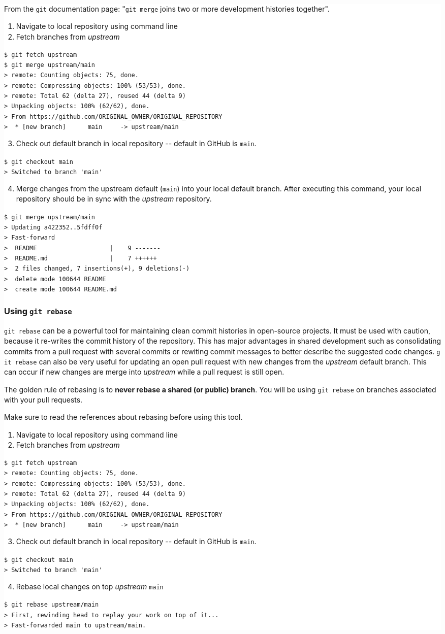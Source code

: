From the `git` documentation page: "`git merge` joins two or more development histories together". 

1. Navigate to local repository using command line
2. Fetch branches from *upstream*  
```
$ git fetch upstream
$ git merge upstream/main
> remote: Counting objects: 75, done.
> remote: Compressing objects: 100% (53/53), done.
> remote: Total 62 (delta 27), reused 44 (delta 9)
> Unpacking objects: 100% (62/62), done.
> From https://github.com/ORIGINAL_OWNER/ORIGINAL_REPOSITORY
>  * [new branch]      main     -> upstream/main
```
3. Check out default branch in local repository -- default in GitHub is `main`.
```
$ git checkout main
> Switched to branch 'main'
```
4. Merge changes from the upstream default (`main`) into your local default branch. After executing this command, your local repository should be in sync with the *upstream* repository.
```
$ git merge upstream/main
> Updating a422352..5fdff0f
> Fast-forward
>  README                    |    9 -------
>  README.md                 |    7 ++++++
>  2 files changed, 7 insertions(+), 9 deletions(-)
>  delete mode 100644 README
>  create mode 100644 README.md
```

### Using `git rebase`

`git rebase` can be a powerful tool for maintaining clean commit histories in open-source projects. It must be used with caution, because it re-writes the commit history of the repository. This has major advantages in shared development such as consolidating commits from a pull request with several commits or rewiting commit messages to better describe the suggested code changes. `git rebase` can also be very useful for updating an open pull request with new changes from the *upstream* default branch. This can occur if new changes are merge into *upstream* while a pull request is still open. 

The golden rule of rebasing is to **never rebase a shared (or public) branch**. You will be using `git rebase` on branches associated with your pull requests.

Make sure to read the references about rebasing before using this tool. 

1. Navigate to local repository using command line
2. Fetch branches from *upstream*  
```
$ git fetch upstream
> remote: Counting objects: 75, done.
> remote: Compressing objects: 100% (53/53), done.
> remote: Total 62 (delta 27), reused 44 (delta 9)
> Unpacking objects: 100% (62/62), done.
> From https://github.com/ORIGINAL_OWNER/ORIGINAL_REPOSITORY
>  * [new branch]      main     -> upstream/main
```
3. Check out default branch in local repository -- default in GitHub is `main`.
```
$ git checkout main
> Switched to branch 'main'
```
4. Rebase local changes on top *upstream* `main`
```
$ git rebase upstream/main
> First, rewinding head to replay your work on top of it...
> Fast-forwarded main to upstream/main.
```